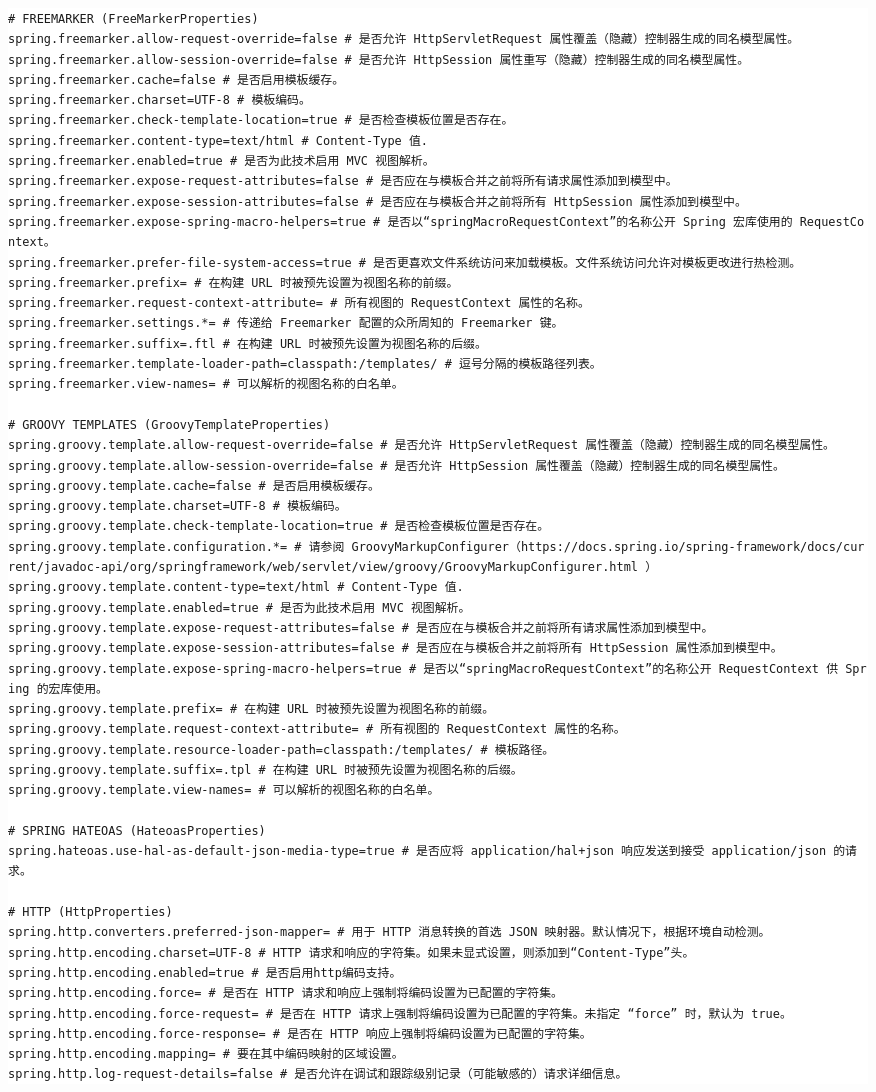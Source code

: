     # FREEMARKER (FreeMarkerProperties)
    spring.freemarker.allow-request-override=false # 是否允许 HttpServletRequest 属性覆盖（隐藏）控制器生成的同名模型属性。
    spring.freemarker.allow-session-override=false # 是否允许 HttpSession 属性重写（隐藏）控制器生成的同名模型属性。
    spring.freemarker.cache=false # 是否启用模板缓存。
    spring.freemarker.charset=UTF-8 # 模板编码。
    spring.freemarker.check-template-location=true # 是否检查模板位置是否存在。
    spring.freemarker.content-type=text/html # Content-Type 值.
    spring.freemarker.enabled=true # 是否为此技术启用 MVC 视图解析。
    spring.freemarker.expose-request-attributes=false # 是否应在与模板合并之前将所有请求属性添加到模型中。
    spring.freemarker.expose-session-attributes=false # 是否应在与模板合并之前将所有 HttpSession 属性添加到模型中。
    spring.freemarker.expose-spring-macro-helpers=true # 是否以“springMacroRequestContext”的名称公开 Spring 宏库使用的 RequestContext。
    spring.freemarker.prefer-file-system-access=true # 是否更喜欢文件系统访问来加载模板。文件系统访问允许对模板更改进行热检测。
    spring.freemarker.prefix= # 在构建 URL 时被预先设置为视图名称的前缀。
    spring.freemarker.request-context-attribute= # 所有视图的 RequestContext 属性的名称。
    spring.freemarker.settings.*= # 传递给 Freemarker 配置的众所周知的 Freemarker 键。
    spring.freemarker.suffix=.ftl # 在构建 URL 时被预先设置为视图名称的后缀。
    spring.freemarker.template-loader-path=classpath:/templates/ # 逗号分隔的模板路径列表。
    spring.freemarker.view-names= # 可以解析的视图名称的白名单。
    
    # GROOVY TEMPLATES (GroovyTemplateProperties)
    spring.groovy.template.allow-request-override=false # 是否允许 HttpServletRequest 属性覆盖（隐藏）控制器生成的同名模型属性。
    spring.groovy.template.allow-session-override=false # 是否允许 HttpSession 属性覆盖（隐藏）控制器生成的同名模型属性。
    spring.groovy.template.cache=false # 是否启用模板缓存。
    spring.groovy.template.charset=UTF-8 # 模板编码。
    spring.groovy.template.check-template-location=true # 是否检查模板位置是否存在。
    spring.groovy.template.configuration.*= # 请参阅 GroovyMarkupConfigurer（https://docs.spring.io/spring-framework/docs/current/javadoc-api/org/springframework/web/servlet/view/groovy/GroovyMarkupConfigurer.html ）
    spring.groovy.template.content-type=text/html # Content-Type 值.
    spring.groovy.template.enabled=true # 是否为此技术启用 MVC 视图解析。
    spring.groovy.template.expose-request-attributes=false # 是否应在与模板合并之前将所有请求属性添加到模型中。
    spring.groovy.template.expose-session-attributes=false # 是否应在与模板合并之前将所有 HttpSession 属性添加到模型中。
    spring.groovy.template.expose-spring-macro-helpers=true # 是否以“springMacroRequestContext”的名称公开 RequestContext 供 Spring 的宏库使用。
    spring.groovy.template.prefix= # 在构建 URL 时被预先设置为视图名称的前缀。
    spring.groovy.template.request-context-attribute= # 所有视图的 RequestContext 属性的名称。
    spring.groovy.template.resource-loader-path=classpath:/templates/ # 模板路径。
    spring.groovy.template.suffix=.tpl # 在构建 URL 时被预先设置为视图名称的后缀。
    spring.groovy.template.view-names= # 可以解析的视图名称的白名单。
    
    # SPRING HATEOAS (HateoasProperties)
    spring.hateoas.use-hal-as-default-json-media-type=true # 是否应将 application/hal+json 响应发送到接受 application/json 的请求。
    
    # HTTP (HttpProperties)
    spring.http.converters.preferred-json-mapper= # 用于 HTTP 消息转换的首选 JSON 映射器。默认情况下，根据环境自动检测。
    spring.http.encoding.charset=UTF-8 # HTTP 请求和响应的字符集。如果未显式设置，则添加到“Content-Type”头。
    spring.http.encoding.enabled=true # 是否启用http编码支持。
    spring.http.encoding.force= # 是否在 HTTP 请求和响应上强制将编码设置为已配置的字符集。
    spring.http.encoding.force-request= # 是否在 HTTP 请求上强制将编码设置为已配置的字符集。未指定 “force” 时，默认为 true。
    spring.http.encoding.force-response= # 是否在 HTTP 响应上强制将编码设置为已配置的字符集。
    spring.http.encoding.mapping= # 要在其中编码映射的区域设置。
    spring.http.log-request-details=false # 是否允许在调试和跟踪级别记录（可能敏感的）请求详细信息。
    